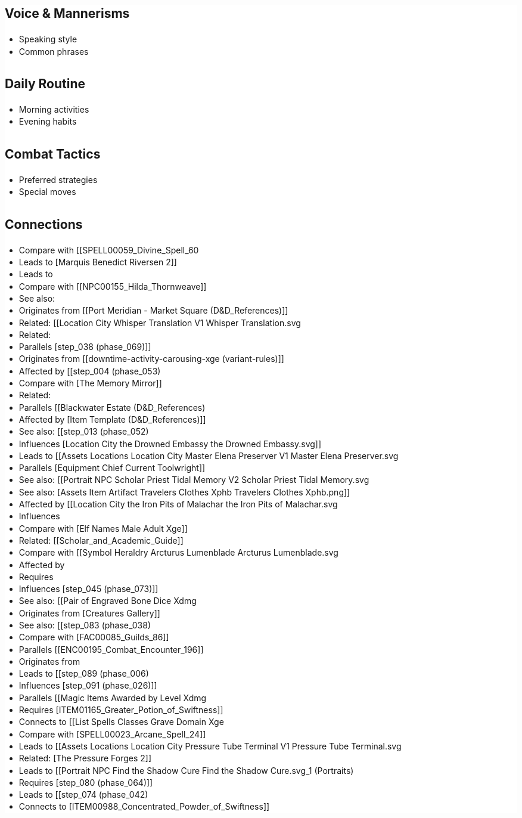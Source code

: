 ## Voice & Mannerisms
- Speaking style
- Common phrases

## Daily Routine
- Morning activities
- Evening habits

## Combat Tactics
- Preferred strategies
- Special moves

## Connections

- Compare with [[SPELL00059_Divine_Spell_60
- Leads to [Marquis Benedict Riversen 2]]
- Leads to
- Compare with [[NPC00155_Hilda_Thornweave]]
- See also:
- Originates from [[Port Meridian - Market Square (D&D_References)]]
- Related: [[Location City Whisper Translation V1 Whisper Translation.svg
- Related:
- Parallels [step_038 (phase_069)]]
- Originates from [[downtime-activity-carousing-xge (variant-rules)]]
- Affected by [[step_004 (phase_053)
- Compare with [The Memory Mirror]]
- Related:
- Parallels [[Blackwater Estate (D&D_References)
- Affected by [Item Template (D&D_References)]]
- See also: [[step_013 (phase_052)
- Influences [Location City the Drowned Embassy the Drowned Embassy.svg]]
- Leads to [[Assets Locations Location City Master Elena Preserver V1 Master Elena Preserver.svg
- Parallels [Equipment Chief Current Toolwright]]
- See also: [[Portrait NPC Scholar Priest Tidal Memory V2 Scholar Priest Tidal Memory.svg
- See also: [Assets Item Artifact Travelers Clothes Xphb Travelers Clothes Xphb.png]]
- Affected by [[Location City the Iron Pits of Malachar the Iron Pits of Malachar.svg
- Influences
- Compare with [Elf Names Male Adult Xge]]
- Related: [[Scholar_and_Academic_Guide]]
- Compare with [[Symbol Heraldry Arcturus Lumenblade Arcturus Lumenblade.svg
- Affected by
- Requires
- Influences [step_045 (phase_073)]]
- See also: [[Pair of Engraved Bone Dice Xdmg
- Originates from [Creatures Gallery]]
- See also: [[step_083 (phase_038)
- Compare with [FAC00085_Guilds_86]]
- Parallels [[ENC00195_Combat_Encounter_196]]
- Originates from
- Leads to [[step_089 (phase_006)
- Influences [step_091 (phase_026)]]
- Parallels [[Magic Items Awarded by Level Xdmg
- Requires [ITEM01165_Greater_Potion_of_Swiftness]]
- Connects to [[List Spells Classes Grave Domain Xge
- Compare with [SPELL00023_Arcane_Spell_24]]
- Leads to [[Assets Locations Location City Pressure Tube Terminal V1 Pressure Tube Terminal.svg
- Related: [The Pressure Forges 2]]
- Leads to [[Portrait NPC Find the Shadow Cure Find the Shadow Cure.svg_1 (Portraits)
- Requires [step_080 (phase_064)]]
- Leads to [[step_074 (phase_042)
- Connects to [ITEM00988_Concentrated_Powder_of_Swiftness]]